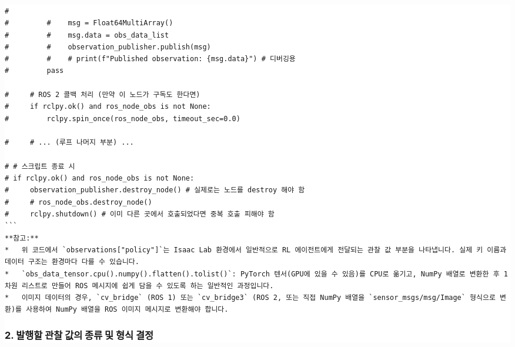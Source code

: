    #         
    #         #    msg = Float64MultiArray()
    #         #    msg.data = obs_data_list
    #         #    observation_publisher.publish(msg)
    #         #    # print(f"Published observation: {msg.data}") # 디버깅용
    #         pass
            
    #     # ROS 2 콜백 처리 (만약 이 노드가 구독도 한다면)
    #     if rclpy.ok() and ros_node_obs is not None:
    #         rclpy.spin_once(ros_node_obs, timeout_sec=0.0)
            
    #     # ... (루프 나머지 부분) ...
    
    # # 스크립트 종료 시
    # if rclpy.ok() and ros_node_obs is not None:
    #     observation_publisher.destroy_node() # 실제로는 노드를 destroy 해야 함
    #     # ros_node_obs.destroy_node()
    #     rclpy.shutdown() # 이미 다른 곳에서 호출되었다면 중복 호출 피해야 함
    ```
    **참고:**
    *   위 코드에서 `observations["policy"]`는 Isaac Lab 환경에서 일반적으로 RL 에이전트에게 전달되는 관찰 값 부분을 나타냅니다. 실제 키 이름과 데이터 구조는 환경마다 다를 수 있습니다.
    *   `obs_data_tensor.cpu().numpy().flatten().tolist()`: PyTorch 텐서(GPU에 있을 수 있음)를 CPU로 옮기고, NumPy 배열로 변환한 후 1차원 리스트로 만들어 ROS 메시지에 쉽게 담을 수 있도록 하는 일반적인 과정입니다.
    *   이미지 데이터의 경우, `cv_bridge` (ROS 1) 또는 `cv_bridge3` (ROS 2, 또는 직접 NumPy 배열을 `sensor_msgs/msg/Image` 형식으로 변환)를 사용하여 NumPy 배열을 ROS 이미지 메시지로 변환해야 합니다.

### 2. 발행할 관찰 값의 종류 및 형식 결정
